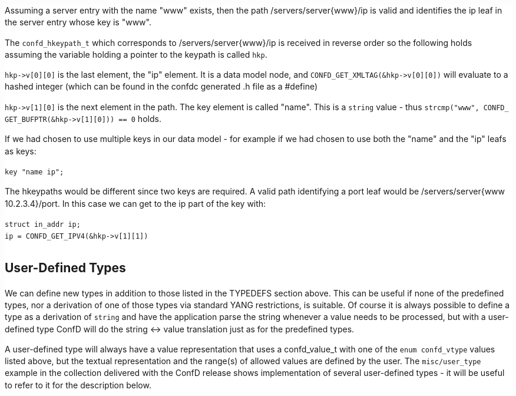 </div>

Assuming a server entry with the name "www" exists, then the path
/servers/server{www}/ip is valid and identifies the ip leaf in the
server entry whose key is "www".

The `confd_hkeypath_t` which corresponds to /servers/server{www}/ip is
received in reverse order so the following holds assuming the variable
holding a pointer to the keypath is called `hkp`.

`hkp->v[0][0]` is the last element, the "ip" element. It is a data model
node, and `CONFD_GET_XMLTAG(&hkp->v[0][0])` will evaluate to a hashed
integer (which can be found in the confdc generated .h file as a
\#define)

`hkp->v[1][0]` is the next element in the path. The key element is
called "name". This is a `string` value - thus
`strcmp("www", CONFD_GET_BUFPTR(&hkp->v[1][0])) == 0` holds.

If we had chosen to use multiple keys in our data model - for example if
we had chosen to use both the "name" and the "ip" leafs as keys:

<div class="informalexample">

    key "name ip";

</div>

The hkeypaths would be different since two keys are required. A valid
path identifying a port leaf would be /servers/server{www
10.2.3.4}/port. In this case we can get to the ip part of the key with:

<div class="informalexample">

    struct in_addr ip;
    ip = CONFD_GET_IPV4(&hkp->v[1][1])

</div>

## User-Defined Types

We can define new types in addition to those listed in the TYPEDEFS
section above. This can be useful if none of the predefined types, nor a
derivation of one of those types via standard YANG restrictions, is
suitable. Of course it is always possible to define a type as a
derivation of `string` and have the application parse the string
whenever a value needs to be processed, but with a user-defined type
ConfD will do the string \<-\> value translation just as for the
predefined types.

A user-defined type will always have a value representation that uses a
confd_value_t with one of the `enum confd_vtype` values listed above,
but the textual representation and the range(s) of allowed values are
defined by the user. The `misc/user_type` example in the collection
delivered with the ConfD release shows implementation of several
user-defined types - it will be useful to refer to it for the
description below.
